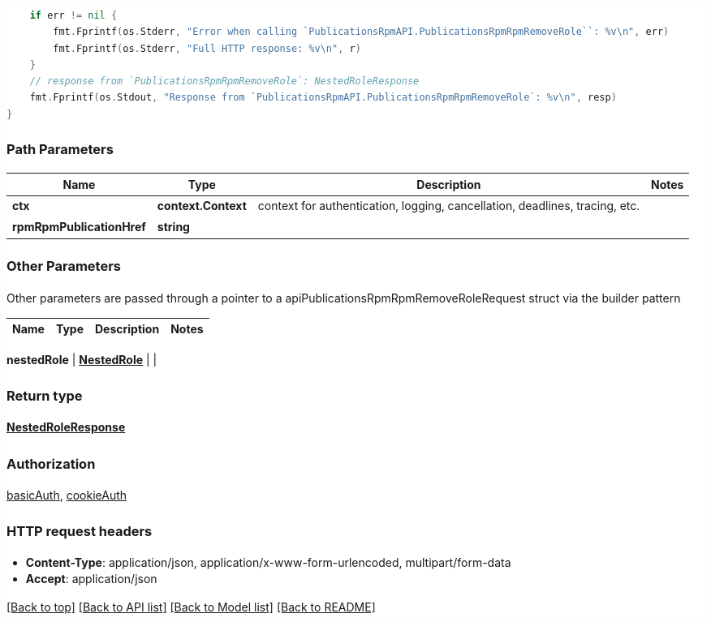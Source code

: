 ```go
	if err != nil {
		fmt.Fprintf(os.Stderr, "Error when calling `PublicationsRpmAPI.PublicationsRpmRpmRemoveRole``: %v\n", err)
		fmt.Fprintf(os.Stderr, "Full HTTP response: %v\n", r)
	}
	// response from `PublicationsRpmRpmRemoveRole`: NestedRoleResponse
	fmt.Fprintf(os.Stdout, "Response from `PublicationsRpmAPI.PublicationsRpmRpmRemoveRole`: %v\n", resp)
}
```

### Path Parameters


Name | Type | Description  | Notes
------------- | ------------- | ------------- | -------------
**ctx** | **context.Context** | context for authentication, logging, cancellation, deadlines, tracing, etc.
**rpmRpmPublicationHref** | **string** |  | 

### Other Parameters

Other parameters are passed through a pointer to a apiPublicationsRpmRpmRemoveRoleRequest struct via the builder pattern


Name | Type | Description  | Notes
------------- | ------------- | ------------- | -------------

 **nestedRole** | [**NestedRole**](NestedRole.md) |  | 

### Return type

[**NestedRoleResponse**](NestedRoleResponse.md)

### Authorization

[basicAuth](../README.md#basicAuth), [cookieAuth](../README.md#cookieAuth)

### HTTP request headers

- **Content-Type**: application/json, application/x-www-form-urlencoded, multipart/form-data
- **Accept**: application/json

[[Back to top]](#) [[Back to API list]](../README.md#documentation-for-api-endpoints)
[[Back to Model list]](../README.md#documentation-for-models)
[[Back to README]](../README.md)

